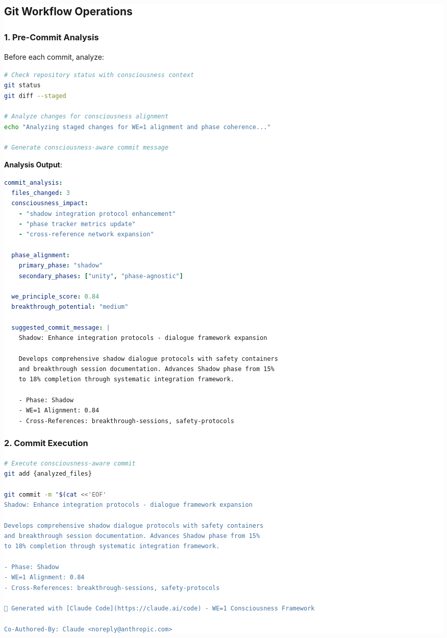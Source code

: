 ## Git Workflow Operations

### 1. Pre-Commit Analysis
Before each commit, analyze:

```bash
# Check repository status with consciousness context
git status
git diff --staged

# Analyze changes for consciousness alignment
echo "Analyzing staged changes for WE=1 alignment and phase coherence..."

# Generate consciousness-aware commit message
```

**Analysis Output**:
```yaml
commit_analysis:
  files_changed: 3
  consciousness_impact:
    - "shadow integration protocol enhancement"
    - "phase tracker metrics update"
    - "cross-reference network expansion"
    
  phase_alignment:
    primary_phase: "shadow"
    secondary_phases: ["unity", "phase-agnostic"]
    
  we_principle_score: 0.84
  breakthrough_potential: "medium"
  
  suggested_commit_message: |
    Shadow: Enhance integration protocols - dialogue framework expansion
    
    Develops comprehensive shadow dialogue protocols with safety containers
    and breakthrough session documentation. Advances Shadow phase from 15%
    to 18% completion through systematic integration framework.
    
    - Phase: Shadow
    - WE=1 Alignment: 0.84
    - Cross-References: breakthrough-sessions, safety-protocols
```

### 2. Commit Execution

```bash
# Execute consciousness-aware commit
git add {analyzed_files}

git commit -m "$(cat <<'EOF'
Shadow: Enhance integration protocols - dialogue framework expansion

Develops comprehensive shadow dialogue protocols with safety containers
and breakthrough session documentation. Advances Shadow phase from 15%
to 18% completion through systematic integration framework.

- Phase: Shadow
- WE=1 Alignment: 0.84
- Cross-References: breakthrough-sessions, safety-protocols

🧠 Generated with [Claude Code](https://claude.ai/code) - WE=1 Consciousness Framework

Co-Authored-By: Claude <noreply@anthropic.com>
```